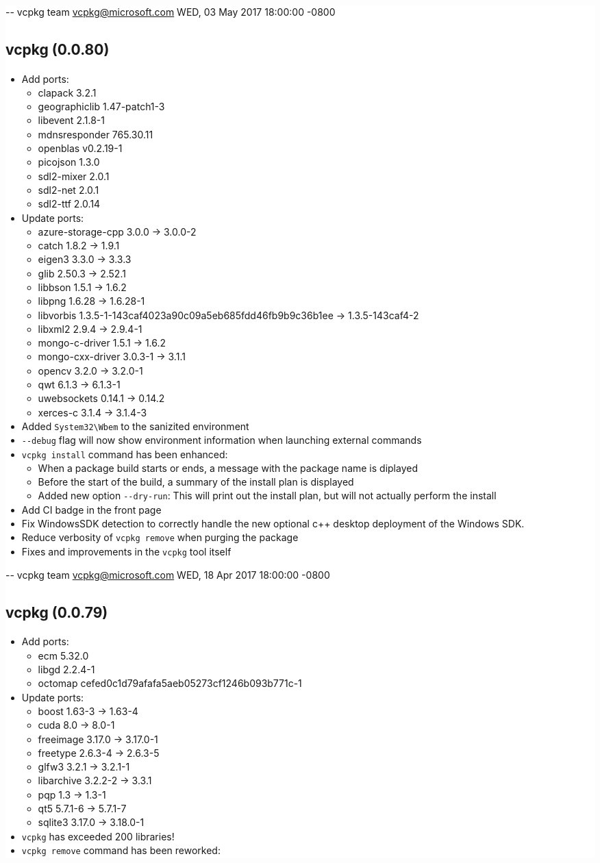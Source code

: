 -- vcpkg team <vcpkg@microsoft.com>  WED, 03 May 2017 18:00:00 -0800


vcpkg (0.0.80)
--------------
  * Add ports:
    - clapack              3.2.1
    - geographiclib        1.47-patch1-3
    - libevent             2.1.8-1
    - mdnsresponder        765.30.11
    - openblas             v0.2.19-1
    - picojson             1.3.0
    - sdl2-mixer           2.0.1
    - sdl2-net             2.0.1
    - sdl2-ttf             2.0.14
  * Update ports:
    - azure-storage-cpp    3.0.0 -> 3.0.0-2
    - catch                1.8.2 -> 1.9.1
    - eigen3               3.3.0 -> 3.3.3
    - glib                 2.50.3 -> 2.52.1
    - libbson              1.5.1 -> 1.6.2
    - libpng               1.6.28 -> 1.6.28-1
    - libvorbis            1.3.5-1-143caf4023a90c09a5eb685fdd46fb9b9c36b1ee -> 1.3.5-143caf4-2
    - libxml2              2.9.4 -> 2.9.4-1
    - mongo-c-driver       1.5.1 -> 1.6.2
    - mongo-cxx-driver     3.0.3-1 -> 3.1.1
    - opencv               3.2.0 -> 3.2.0-1
    - qwt                  6.1.3 -> 6.1.3-1
    - uwebsockets          0.14.1 -> 0.14.2
    - xerces-c             3.1.4 -> 3.1.4-3
  * Added `System32\Wbem` to the sanizited environment
  * `--debug` flag will now show environment information when launching external commands
  * `vcpkg install` command has been enhanced:
    - When a package build starts or ends, a message with the package name is diplayed
    - Before the start of the build, a summary of the install plan is displayed
    - Added new option `--dry-run`: This will print out the install plan, but will not actually perform the install
  * Add CI badge in the front page
  * Fix WindowsSDK detection to correctly handle the new optional c++ desktop deployment of the Windows SDK.
  * Reduce verbosity of `vcpkg remove` when purging the package
  * Fixes and improvements in the `vcpkg` tool itself

-- vcpkg team <vcpkg@microsoft.com>  WED, 18 Apr 2017 18:00:00 -0800


vcpkg (0.0.79)
--------------
  * Add ports:
    - ecm                  5.32.0
    - libgd                2.2.4-1
    - octomap              cefed0c1d79afafa5aeb05273cf1246b093b771c-1
  * Update ports:
    - boost                1.63-3 -> 1.63-4
    - cuda                 8.0 -> 8.0-1
    - freeimage            3.17.0 -> 3.17.0-1
    - freetype             2.6.3-4 -> 2.6.3-5
    - glfw3                3.2.1 -> 3.2.1-1
    - libarchive           3.2.2-2 -> 3.3.1
    - pqp                  1.3 -> 1.3-1
    - qt5                  5.7.1-6 -> 5.7.1-7
    - sqlite3              3.17.0 -> 3.18.0-1
  * `vcpkg` has exceeded 200 libraries!
  * `vcpkg remove` command has been reworked:
